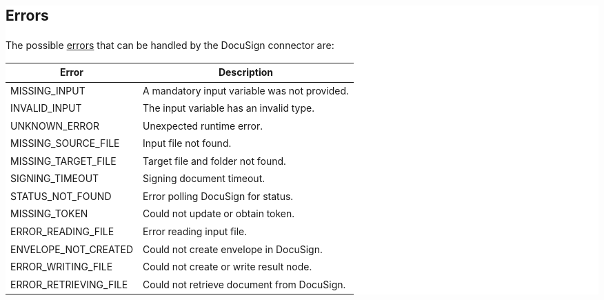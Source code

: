 ## Errors

The possible [errors](README.md#errors) that can be handled by the DocuSign connector are:

| Error | Description |
| ----- | ----------- |
| MISSING_INPUT | A mandatory input variable was not provided. |
| INVALID_INPUT | The input variable has an invalid type. |
| UNKNOWN_ERROR | Unexpected runtime error. |
| MISSING_SOURCE_FILE | Input file not found. |
| MISSING_TARGET_FILE | Target file and folder not found. |
| SIGNING_TIMEOUT | Signing document timeout. |
| STATUS_NOT_FOUND | Error polling DocuSign for status. |
| MISSING_TOKEN | Could not update or obtain token. |
| ERROR_READING_FILE | Error reading input file. |
| ENVELOPE_NOT_CREATED | Could not create envelope in DocuSign. |
| ERROR_WRITING_FILE | Could not create or write result node. |
| ERROR_RETRIEVING_FILE | Could not retrieve document from DocuSign. |
